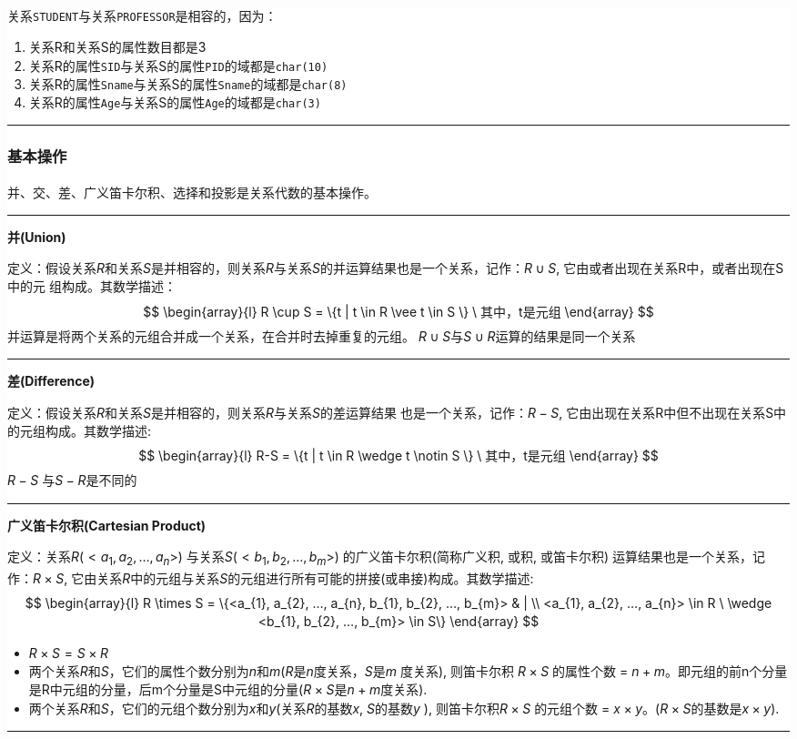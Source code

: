 关系`STUDENT`与关系`PROFESSOR`是相容的，因为：

1. 关系R和关系S的属性数目都是3
2.  关系R的属性`SID`与关系S的属性`PID`的域都是`char(10)`
3.  关系R的属性`Sname`与关系S的属性`Sname`的域都是`char(8)`
4. 关系R的属性`Age`与关系S的属性`Age`的域都是`char(3)`

---

### 基本操作

并、交、差、广义笛卡尔积、选择和投影是关系代数的基本操作。

---

**并(Union)**

定义：假设关系$R$和关系$S$是并相容的，则关系$R$与关系$S$的并运算结果也是一个关系，记作：$R \cup S$, 它由或者出现在关系R中，或者出现在S中的元 组构成。其数学描述：
$$
\begin{array}{l}
R \cup S = \{t | t \in R \vee t \in S \} \ 其中，t是元组
\end{array}
$$
并运算是将两个关系的元组合并成一个关系，在合并时去掉重复的元组。 
$R \cup S$与$S \cup R$运算的结果是同一个关系

---

**差(Difference)**

定义：假设关系$R$和关系$S$是并相容的，则关系$R$与关系$S$的差运算结果
也是一个关系，记作：$R -S$, 它由出现在关系R中但不出现在关系S中的元组构成。其数学描述:
$$
\begin{array}{l}
R-S = \{t | t \in R \wedge  t \notin S \} \ 其中，t是元组
\end{array}
$$
$R-S$ 与$S-R$是不同的

---

**广义笛卡尔积(Cartesian Product)**

定义：关系$R (<a_{1} , a_{2}, …, a_{n}>)$ 与关系$S(<b_{1}, b_{2}, …, b_{m}>)$ 的广义笛卡尔积(简称广义积, 或积, 或笛卡尔积) 运算结果也是一个关系，记作：$R \times S$, 它由关系$R$中的元组与关系$S$的元组进行所有可能的拼接(或串接)构成。其数学描述:
$$
\begin{array}{l}
R \times S = \{<a_{1}, a_{2}, …, a_{n}, b_{1}, b_{2}, …, b_{m}> & | \\
<a_{1}, a_{2}, …, a_{n}> \in R \ \wedge <b_{1}, b_{2}, …, b_{m}> \in S\}
\end{array}
$$
- $R \times S = S \times R$
- 两个关系$R$和$S$，它们的属性个数分别为$n$和$m$($R$是$n$度关系，$S$是$m$ 度关系), 则笛卡尔积 $R \times S$ 的属性个数 = $n + m$。即元组的前n个分量是R中元组的分量，后m个分量是S中元组的分量($R \times S$是$n+m$度关系).
- 两个关系$R$和$S$，它们的元组个数分别为$x$和$y$(关系$R$的基数$x$, $S$的基数$y$ ), 则笛卡尔积$R \times S$ 的元组个数 = $x  \times y$。($R \times S$的基数是$x \times y$).

---